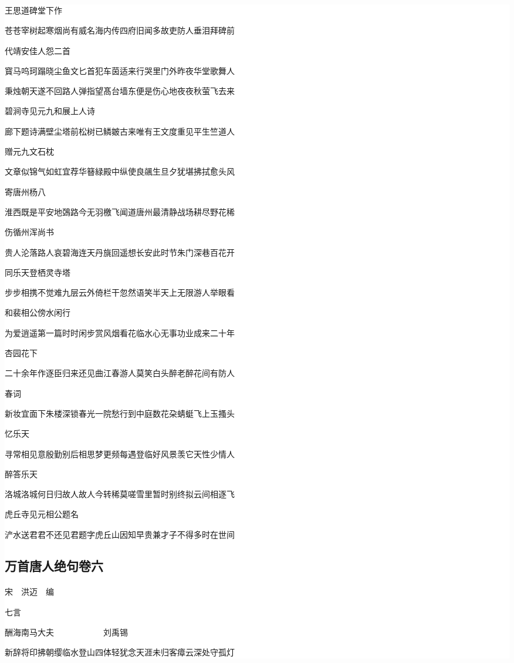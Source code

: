 王思道碑堂下作  

苍苍宰树起寒烟尚有威名海内传四府旧闻多故吏防人垂泪拜碑前  

代靖安佳人怨二首  

寳马呜珂蹋晓尘鱼文匕首犯车茵适来行哭里门外昨夜华堂歌舞人  

秉烛朝天遂不回路人弹指望髙台墙东便是伤心地夜夜秋萤飞去来  

碧涧寺见元九和展上人诗  

廊下题诗满壁尘塔前松树已鳞皴古来唯有王文度重见平生竺道人  

赠元九文石枕  

文章似锦气如虹宜荐华簮緑殿中纵使良飊生旦夕犹堪拂拭愈头风  

寄唐州杨八  

淮西既是平安地鵶路今无羽檄飞闻道唐州最清静战场耕尽野花稀  

伤循州浑尚书  

贵人沦落路人哀碧海连天丹旐回遥想长安此时节朱门深巷百花开  

同乐天登栖灵寺塔  

步步相携不觉难九层云外倚栏干忽然语笑半天上无限游人举眼看  

和裴相公傍水闲行  

为爱逍遥第一篇时时闲步赏风烟看花临水心无事功业成来二十年  

杏园花下  

二十余年作逐臣归来还见曲江春游人莫笑白头醉老醉花间有防人  

春词  

新妆宜面下朱楼深锁春光一院愁行到中庭数花朶蜻蜓飞上玉搔头  

忆乐天  

寻常相见意殷勤别后相思梦更频每遇登临好风景羡它天性少情人  

醉答乐天  

洛城洛城何日归故人故人今转稀莫嗟雪里暂时别终拟云间相逐飞  

虎丘寺见元相公题名  

浐水送君君不还见君题字虎丘山因知早贵兼才子不得多时在世间  

## 万首唐人绝句卷六  

宋　洪迈　编  

七言  

酬海南马大夫　　　　　　刘禹锡  

新辞将印拂朝缨临水登山四体轻犹念天涯未归客瘴云深处守孤灯  

